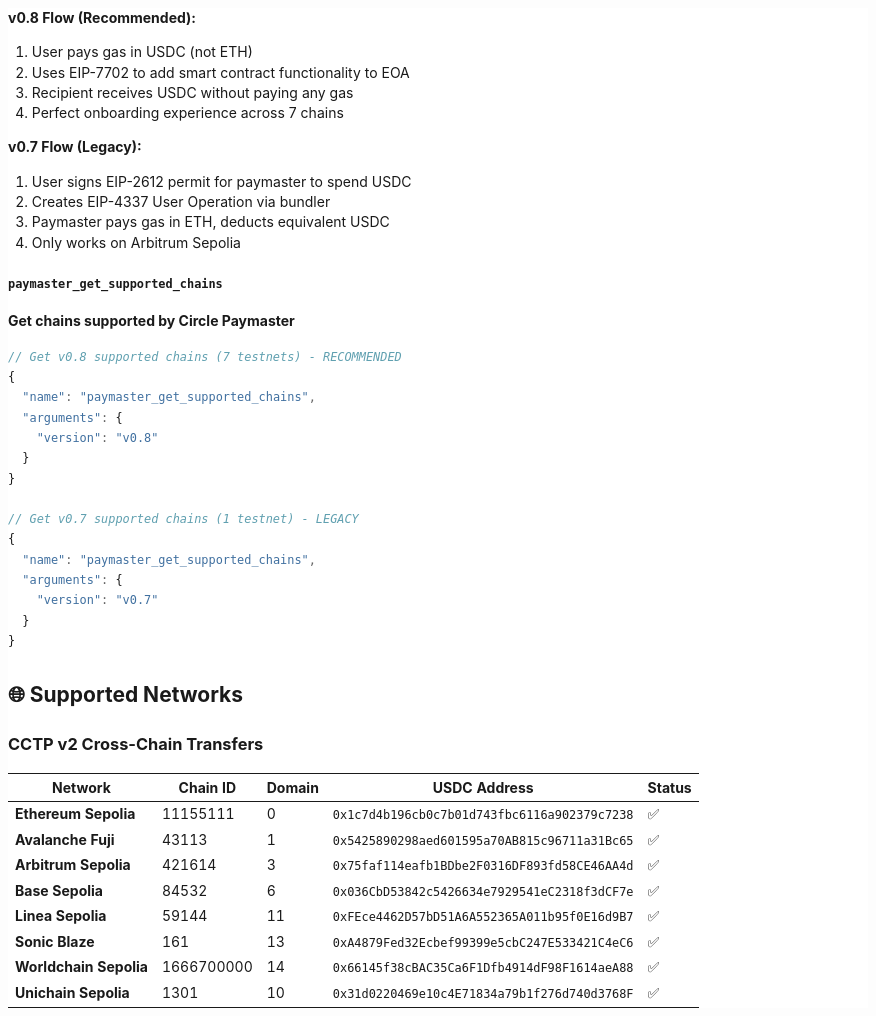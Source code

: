**v0.8 Flow (Recommended):**
1. User pays gas in USDC (not ETH)
2. Uses EIP-7702 to add smart contract functionality to EOA
3. Recipient receives USDC without paying any gas
4. Perfect onboarding experience across 7 chains

**v0.7 Flow (Legacy):**
1. User signs EIP-2612 permit for paymaster to spend USDC
2. Creates EIP-4337 User Operation via bundler
3. Paymaster pays gas in ETH, deducts equivalent USDC
4. Only works on Arbitrum Sepolia

#### `paymaster_get_supported_chains`
**Get chains supported by Circle Paymaster**

```typescript
// Get v0.8 supported chains (7 testnets) - RECOMMENDED
{
  "name": "paymaster_get_supported_chains",
  "arguments": {
    "version": "v0.8"
  }
}

// Get v0.7 supported chains (1 testnet) - LEGACY
{
  "name": "paymaster_get_supported_chains",
  "arguments": {
    "version": "v0.7"
  }
}
```

## 🌐 Supported Networks

### CCTP v2 Cross-Chain Transfers

| Network | Chain ID | Domain | USDC Address | Status |
|---------|----------|---------|--------------|---------|
| **Ethereum Sepolia** | 11155111 | 0 | `0x1c7d4b196cb0c7b01d743fbc6116a902379c7238` | ✅ |
| **Avalanche Fuji** | 43113 | 1 | `0x5425890298aed601595a70AB815c96711a31Bc65` | ✅ |
| **Arbitrum Sepolia** | 421614 | 3 | `0x75faf114eafb1BDbe2F0316DF893fd58CE46AA4d` | ✅ |
| **Base Sepolia** | 84532 | 6 | `0x036CbD53842c5426634e7929541eC2318f3dCF7e` | ✅ |
| **Linea Sepolia** | 59144 | 11 | `0xFEce4462D57bD51A6A552365A011b95f0E16d9B7` | ✅ |
| **Sonic Blaze** | 161 | 13 | `0xA4879Fed32Ecbef99399e5cbC247E533421C4eC6` | ✅ |
| **Worldchain Sepolia** | 1666700000 | 14 | `0x66145f38cBAC35Ca6F1Dfb4914dF98F1614aeA88` | ✅ |
| **Unichain Sepolia** | 1301 | 10 | `0x31d0220469e10c4E71834a79b1f276d740d3768F` | ✅ |
